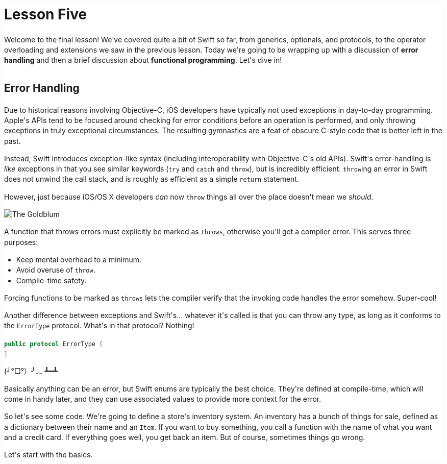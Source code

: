 # Lesson Five

Welcome to the final lesson! We've covered quite a bit of Swift so far, from generics, optionals, and protocols, to the operator overloading and extensions we saw in the previous lesson. Today we're going to be wrapping up with a discussion of **error handling** and then a brief discussion about **functional programming**. Let's dive in!

## Error Handling

Due to historical reasons involving Objective-C, iOS developers have typically not used exceptions in day-to-day programming. Apple's APIs tend to be focused around checking for error conditions before an operation is performed, and only throwing exceptions in truly exceptional circumstances. The resulting gymnastics are a feat of obscure C-style code that is better left in the past.

Instead, Swift introduces exception-like syntax (including interoperability with Objective-C's old APIs). Swift's error-handling is _like_ exceptions in that you see similar keywords (`try` and `catch` and `throw`), but is incredibly efficient. `throw`ing an error in Swift does not unwind the call stack, and is roughly as efficient as a simple `return` statement.

However, just because iOS/OS X developers _can_ now `throw` things all over the place doesn't mean we _should_.

![The Goldblum](http://media-cache-ak0.pinimg.com/736x/e8/f6/85/e8f68586c05e9c608bf08efa1daeb752.jpg)

A function that throws errors must explicitly be marked as `throws`, otherwise you'll get a compiler error. This serves three purposes:

- Keep mental overhead to a minimum.
- Avoid overuse of `throw`.
- Compile-time safety.

Forcing functions to be marked as `throws` lets the compiler verify that the invoking code handles the error somehow. Super-cool!

Another difference between exceptions and Swift's... whatever it's called is that you can throw any type, as long as it conforms to the `ErrorType` protocol. What's in that protocol? Nothing!

```swift
public protocol ErrorType {
}
```

 (╯°□°）╯︵ ┻━┻
 
Basically anything can be an error, but Swift enums are typically the best choice. They're defined at compile-time, which will come in handy later, and they can use associated values to provide more context for the error. 

So let's see some code. We're going to define a store's inventory system. An inventory has a bunch of things for sale, defined as a dictionary between their name and an `Item`. If you want to buy something, you call a function with the name of what you want and a credit card. If everything goes well, you get back an item. But of course, sometimes things go wrong. 

Let's start with the basics. 
